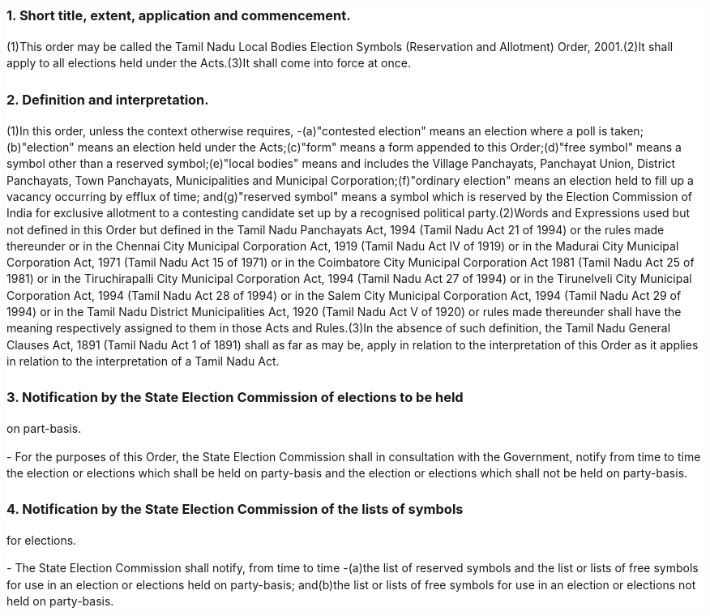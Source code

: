 ### 1. Short title, extent, application and commencement.

(1)This order may be called the Tamil Nadu Local Bodies Election Symbols
(Reservation and Allotment) Order, 2001.(2)It shall apply to all elections
held under the Acts.(3)It shall come into force at once.

### 2. Definition and interpretation.

(1)In this order, unless the context otherwise requires, -(a)"contested
election" means an election where a poll is taken;(b)"election" means an
election held under the Acts;(c)"form" means a form appended to this
Order;(d)"free symbol" means a symbol other than a reserved symbol;(e)"local
bodies" means and includes the Village Panchayats, Panchayat Union, District
Panchayats, Town Panchayats, Municipalities and Municipal
Corporation;(f)"ordinary election" means an election held to fill up a vacancy
occurring by efflux of time; and(g)"reserved symbol" means a symbol which is
reserved by the Election Commission of India for exclusive allotment to a
contesting candidate set up by a recognised political party.(2)Words and
Expressions used but not defined in this Order but defined in the Tamil Nadu
Panchayats Act, 1994 (Tamil Nadu Act 21 of 1994) or the rules made thereunder
or in the Chennai City Municipal Corporation Act, 1919 (Tamil Nadu Act IV of
1919) or in the Madurai City Municipal Corporation Act, 1971 (Tamil Nadu Act
15 of 1971) or in the Coimbatore City Municipal Corporation Act 1981 (Tamil
Nadu Act 25 of 1981) or in the Tiruchirapalli City Municipal Corporation Act,
1994 (Tamil Nadu Act 27 of 1994) or in the Tirunelveli City Municipal
Corporation Act, 1994 (Tamil Nadu Act 28 of 1994) or in the Salem City
Municipal Corporation Act, 1994 (Tamil Nadu Act 29 of 1994) or in the Tamil
Nadu District Municipalities Act, 1920 (Tamil Nadu Act V of 1920) or rules
made thereunder shall have the meaning respectively assigned to them in those
Acts and Rules.(3)In the absence of such definition, the Tamil Nadu General
Clauses Act, 1891 (Tamil Nadu Act 1 of 1891) shall as far as may be, apply in
relation to the interpretation of this Order as it applies in relation to the
interpretation of a Tamil Nadu Act.

### 3. Notification by the State Election Commission of elections to be held
on part-basis.

\- For the purposes of this Order, the State Election Commission shall in
consultation with the Government, notify from time to time the election or
elections which shall be held on party-basis and the election or elections
which shall not be held on party-basis.

### 4. Notification by the State Election Commission of the lists of symbols
for elections.

\- The State Election Commission shall notify, from time to time -(a)the list
of reserved symbols and the list or lists of free symbols for use in an
election or elections held on party-basis; and(b)the list or lists of free
symbols for use in an election or elections not held on party-basis.

